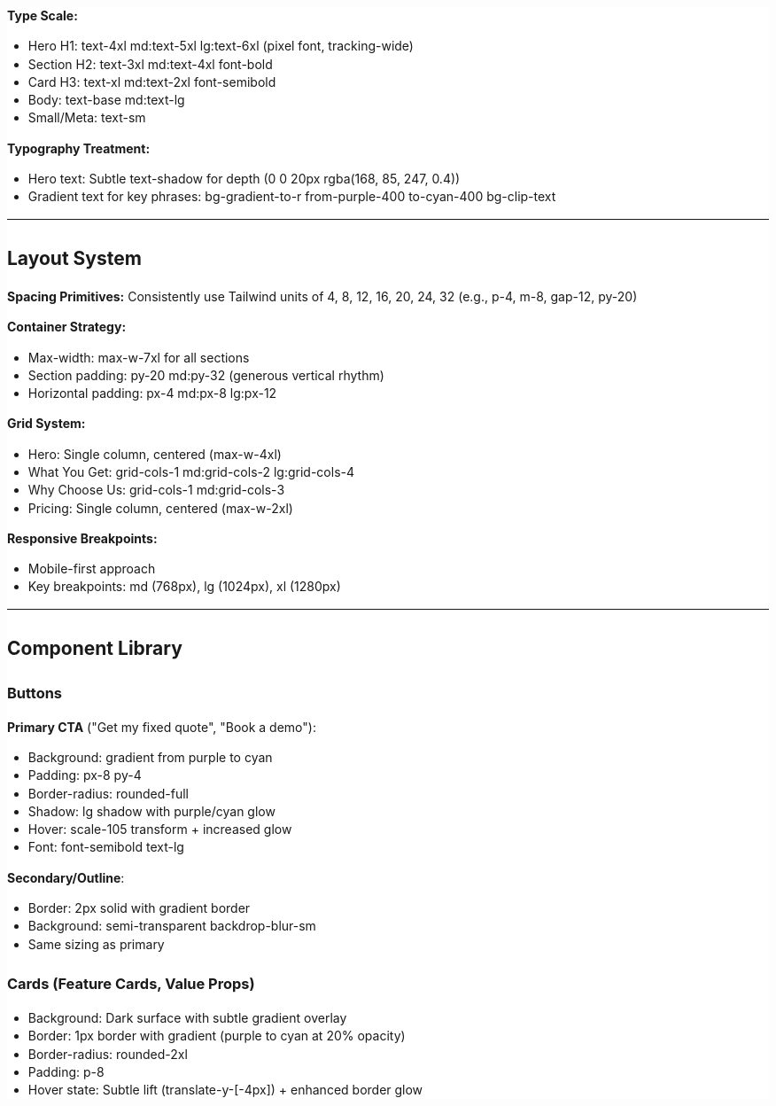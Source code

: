 **Type Scale:**
- Hero H1: text-4xl md:text-5xl lg:text-6xl (pixel font, tracking-wide)
- Section H2: text-3xl md:text-4xl font-bold
- Card H3: text-xl md:text-2xl font-semibold
- Body: text-base md:text-lg
- Small/Meta: text-sm

**Typography Treatment:**
- Hero text: Subtle text-shadow for depth (0 0 20px rgba(168, 85, 247, 0.4))
- Gradient text for key phrases: bg-gradient-to-r from-purple-400 to-cyan-400 bg-clip-text

---

## Layout System

**Spacing Primitives:** Consistently use Tailwind units of 4, 8, 12, 16, 20, 24, 32 (e.g., p-4, m-8, gap-12, py-20)

**Container Strategy:**
- Max-width: max-w-7xl for all sections
- Section padding: py-20 md:py-32 (generous vertical rhythm)
- Horizontal padding: px-4 md:px-8 lg:px-12

**Grid System:**
- Hero: Single column, centered (max-w-4xl)
- What You Get: grid-cols-1 md:grid-cols-2 lg:grid-cols-4
- Why Choose Us: grid-cols-1 md:grid-cols-3
- Pricing: Single column, centered (max-w-2xl)

**Responsive Breakpoints:**
- Mobile-first approach
- Key breakpoints: md (768px), lg (1024px), xl (1280px)

---

## Component Library

### Buttons
**Primary CTA** ("Get my fixed quote", "Book a demo"):
- Background: gradient from purple to cyan
- Padding: px-8 py-4
- Border-radius: rounded-full
- Shadow: lg shadow with purple/cyan glow
- Hover: scale-105 transform + increased glow
- Font: font-semibold text-lg

**Secondary/Outline**:
- Border: 2px solid with gradient border
- Background: semi-transparent backdrop-blur-sm
- Same sizing as primary

### Cards (Feature Cards, Value Props)
- Background: Dark surface with subtle gradient overlay
- Border: 1px border with gradient (purple to cyan at 20% opacity)
- Border-radius: rounded-2xl
- Padding: p-8
- Hover state: Subtle lift (translate-y-[-4px]) + enhanced border glow
